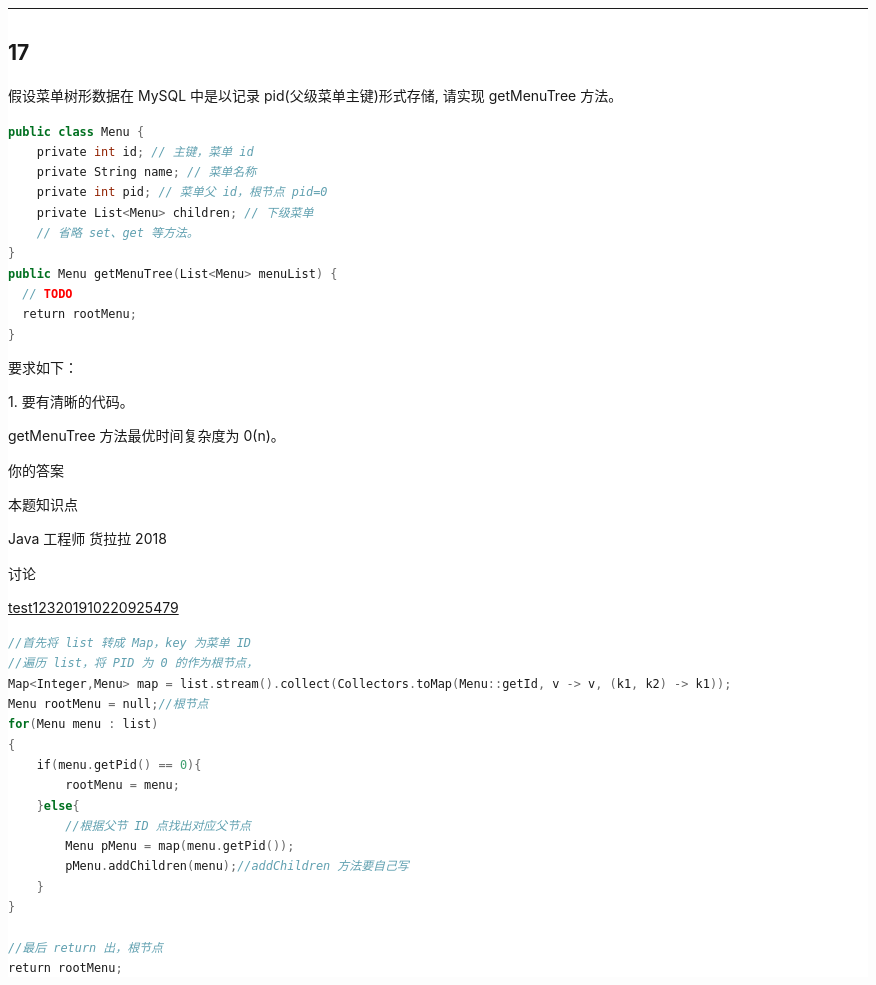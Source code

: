 * * *

## 17

假设菜单树形数据在 MySQL 中是以记录 pid(父级菜单主键)形式存储, 请实现 getMenuTree 方法。

```cpp
public class Menu {
    private int id; // 主键，菜单 id
    private String name; // 菜单名称
    private int pid; // 菜单父 id，根节点 pid=0
    private List<Menu> children; // 下级菜单
    // 省略 set、get 等方法。
}
public Menu getMenuTree(List<Menu> menuList) {
  // TODO
  return rootMenu;
}
```

要求如下：

1. 要有清晰的代码。

getMenuTree 方法最优时间复杂度为 0(n)。

你的答案

本题知识点

Java 工程师 货拉拉 2018

讨论

[test123201910220925479](https://www.nowcoder.com/profile/95945235)

```cpp
//首先将 list 转成 Map，key 为菜单 ID
//遍历 list，将 PID 为 0 的作为根节点，
Map<Integer,Menu> map = list.stream().collect(Collectors.toMap(Menu::getId, v -> v, (k1, k2) -> k1));
Menu rootMenu = null;//根节点
for(Menu menu : list)
{
    if(menu.getPid() == 0){
        rootMenu = menu;
    }else{
        //根据父节 ID 点找出对应父节点
        Menu pMenu = map(menu.getPid());
        pMenu.addChildren(menu);//addChildren 方法要自己写
    }
}

//最后 return 出，根节点
return rootMenu;
```

